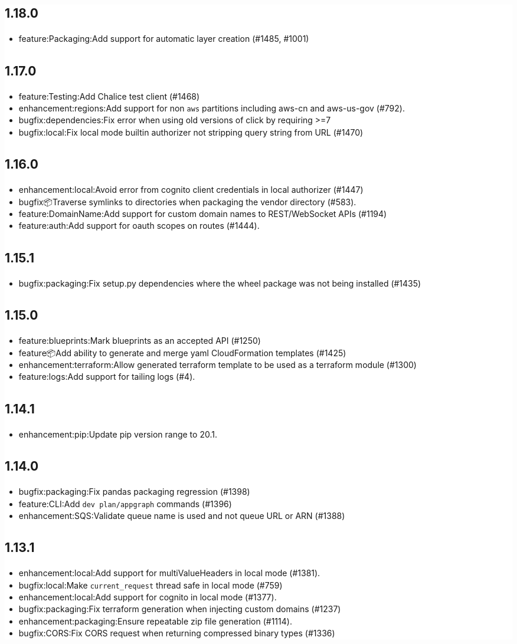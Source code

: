 ## 1.18.0


* feature:Packaging:Add support for automatic layer creation (#1485, #1001)

## 1.17.0


* feature:Testing:Add Chalice test client (#1468)
* enhancement:regions:Add support for non `aws` partitions including aws-cn and aws-us-gov (#792).
* bugfix:dependencies:Fix error when using old versions of click by requiring >=7
* bugfix:local:Fix local mode builtin authorizer not stripping query string from URL (#1470)

## 1.16.0


* enhancement:local:Avoid error from cognito client credentials in local authorizer (#1447)
* bugfix:package:Traverse symlinks to directories when packaging the vendor directory (#583).
* feature:DomainName:Add support for custom domain names to REST/WebSocket APIs (#1194)
* feature:auth:Add support for oauth scopes on routes (#1444).

## 1.15.1


* bugfix:packaging:Fix setup.py dependencies where the wheel package was not being installed (#1435)

## 1.15.0


* feature:blueprints:Mark blueprints as an accepted API (#1250)
* feature:package:Add ability to generate and merge yaml CloudFormation templates (#1425)
* enhancement:terraform:Allow generated terraform template to be used as a terraform module (#1300)
* feature:logs:Add support for tailing logs (#4).

## 1.14.1


* enhancement:pip:Update pip version range to 20.1.

## 1.14.0


* bugfix:packaging:Fix pandas packaging regression (#1398)
* feature:CLI:Add ``dev plan/appgraph`` commands (#1396)
* enhancement:SQS:Validate queue name is used and not queue URL or ARN (#1388)

## 1.13.1


* enhancement:local:Add support for multiValueHeaders in local mode (#1381).
* bugfix:local:Make ``current_request`` thread safe in local mode (#759)
* enhancement:local:Add support for cognito in local mode (#1377).
* bugfix:packaging:Fix terraform generation when injecting custom domains (#1237)
* enhancement:packaging:Ensure repeatable zip file generation (#1114).
* bugfix:CORS:Fix CORS request when returning compressed binary types (#1336)
